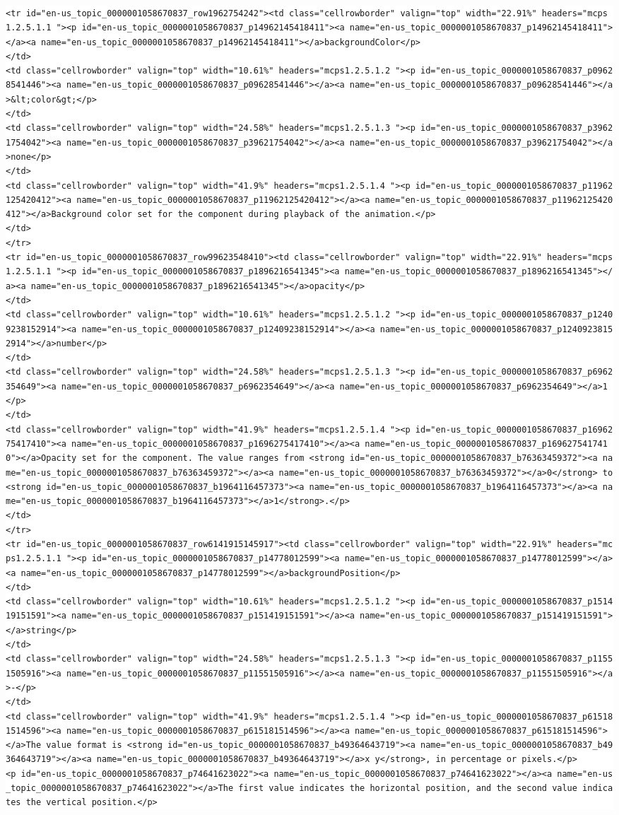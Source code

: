     <tr id="en-us_topic_0000001058670837_row1962754242"><td class="cellrowborder" valign="top" width="22.91%" headers="mcps1.2.5.1.1 "><p id="en-us_topic_0000001058670837_p14962145418411"><a name="en-us_topic_0000001058670837_p14962145418411"></a><a name="en-us_topic_0000001058670837_p14962145418411"></a>backgroundColor</p>
    </td>
    <td class="cellrowborder" valign="top" width="10.61%" headers="mcps1.2.5.1.2 "><p id="en-us_topic_0000001058670837_p09628541446"><a name="en-us_topic_0000001058670837_p09628541446"></a><a name="en-us_topic_0000001058670837_p09628541446"></a>&lt;color&gt;</p>
    </td>
    <td class="cellrowborder" valign="top" width="24.58%" headers="mcps1.2.5.1.3 "><p id="en-us_topic_0000001058670837_p39621754042"><a name="en-us_topic_0000001058670837_p39621754042"></a><a name="en-us_topic_0000001058670837_p39621754042"></a>none</p>
    </td>
    <td class="cellrowborder" valign="top" width="41.9%" headers="mcps1.2.5.1.4 "><p id="en-us_topic_0000001058670837_p11962125420412"><a name="en-us_topic_0000001058670837_p11962125420412"></a><a name="en-us_topic_0000001058670837_p11962125420412"></a>Background color set for the component during playback of the animation.</p>
    </td>
    </tr>
    <tr id="en-us_topic_0000001058670837_row99623548410"><td class="cellrowborder" valign="top" width="22.91%" headers="mcps1.2.5.1.1 "><p id="en-us_topic_0000001058670837_p1896216541345"><a name="en-us_topic_0000001058670837_p1896216541345"></a><a name="en-us_topic_0000001058670837_p1896216541345"></a>opacity</p>
    </td>
    <td class="cellrowborder" valign="top" width="10.61%" headers="mcps1.2.5.1.2 "><p id="en-us_topic_0000001058670837_p12409238152914"><a name="en-us_topic_0000001058670837_p12409238152914"></a><a name="en-us_topic_0000001058670837_p12409238152914"></a>number</p>
    </td>
    <td class="cellrowborder" valign="top" width="24.58%" headers="mcps1.2.5.1.3 "><p id="en-us_topic_0000001058670837_p6962354649"><a name="en-us_topic_0000001058670837_p6962354649"></a><a name="en-us_topic_0000001058670837_p6962354649"></a>1</p>
    </td>
    <td class="cellrowborder" valign="top" width="41.9%" headers="mcps1.2.5.1.4 "><p id="en-us_topic_0000001058670837_p1696275417410"><a name="en-us_topic_0000001058670837_p1696275417410"></a><a name="en-us_topic_0000001058670837_p1696275417410"></a>Opacity set for the component. The value ranges from <strong id="en-us_topic_0000001058670837_b76363459372"><a name="en-us_topic_0000001058670837_b76363459372"></a><a name="en-us_topic_0000001058670837_b76363459372"></a>0</strong> to <strong id="en-us_topic_0000001058670837_b1964116457373"><a name="en-us_topic_0000001058670837_b1964116457373"></a><a name="en-us_topic_0000001058670837_b1964116457373"></a>1</strong>.</p>
    </td>
    </tr>
    <tr id="en-us_topic_0000001058670837_row6141915145917"><td class="cellrowborder" valign="top" width="22.91%" headers="mcps1.2.5.1.1 "><p id="en-us_topic_0000001058670837_p14778012599"><a name="en-us_topic_0000001058670837_p14778012599"></a><a name="en-us_topic_0000001058670837_p14778012599"></a>backgroundPosition</p>
    </td>
    <td class="cellrowborder" valign="top" width="10.61%" headers="mcps1.2.5.1.2 "><p id="en-us_topic_0000001058670837_p151419151591"><a name="en-us_topic_0000001058670837_p151419151591"></a><a name="en-us_topic_0000001058670837_p151419151591"></a>string</p>
    </td>
    <td class="cellrowborder" valign="top" width="24.58%" headers="mcps1.2.5.1.3 "><p id="en-us_topic_0000001058670837_p11551505916"><a name="en-us_topic_0000001058670837_p11551505916"></a><a name="en-us_topic_0000001058670837_p11551505916"></a>-</p>
    </td>
    <td class="cellrowborder" valign="top" width="41.9%" headers="mcps1.2.5.1.4 "><p id="en-us_topic_0000001058670837_p615181514596"><a name="en-us_topic_0000001058670837_p615181514596"></a><a name="en-us_topic_0000001058670837_p615181514596"></a>The value format is <strong id="en-us_topic_0000001058670837_b49364643719"><a name="en-us_topic_0000001058670837_b49364643719"></a><a name="en-us_topic_0000001058670837_b49364643719"></a>x y</strong>, in percentage or pixels.</p>
    <p id="en-us_topic_0000001058670837_p74641623022"><a name="en-us_topic_0000001058670837_p74641623022"></a><a name="en-us_topic_0000001058670837_p74641623022"></a>The first value indicates the horizontal position, and the second value indicates the vertical position.</p>